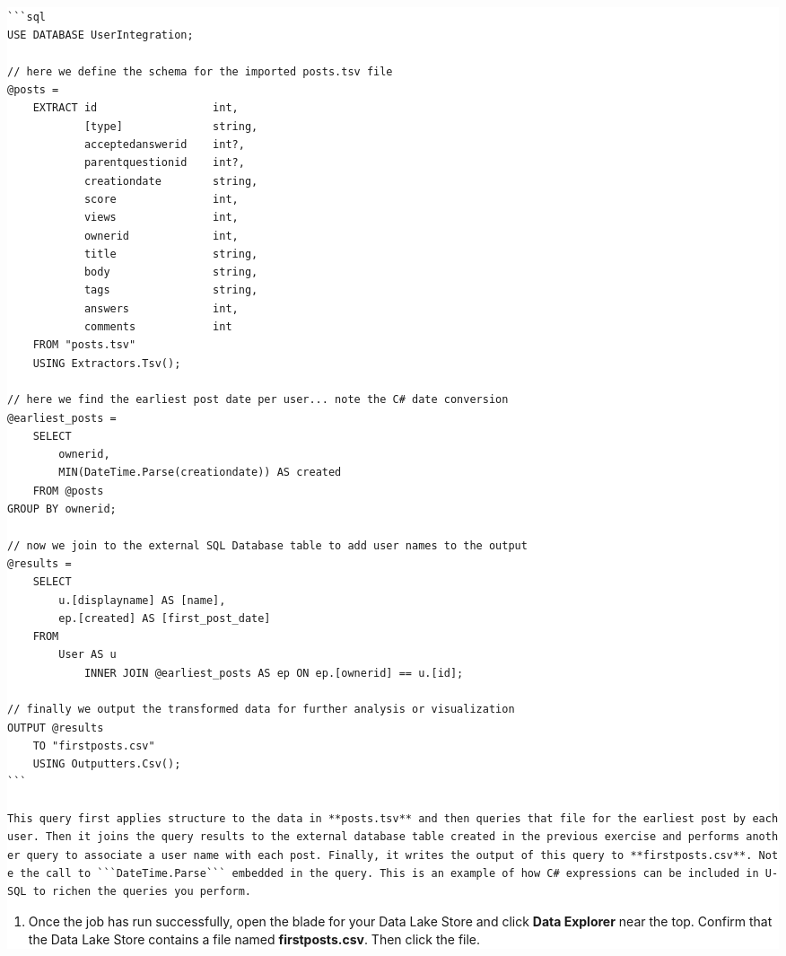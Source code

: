 	```sql
	USE DATABASE UserIntegration;
	
	// here we define the schema for the imported posts.tsv file
	@posts =
	    EXTRACT id                  int,
	            [type]              string,
	            acceptedanswerid    int?,
	            parentquestionid    int?,
	            creationdate        string,
	            score               int,
	            views               int,
	            ownerid             int,
	            title               string,
	            body                string,
	            tags                string,
	            answers             int,
	            comments            int
	    FROM "posts.tsv"
	    USING Extractors.Tsv();
	
	// here we find the earliest post date per user... note the C# date conversion
	@earliest_posts =
	    SELECT
	        ownerid,
	        MIN(DateTime.Parse(creationdate)) AS created
	    FROM @posts
	GROUP BY ownerid;
	
	// now we join to the external SQL Database table to add user names to the output
	@results =
	    SELECT
	        u.[displayname] AS [name],
	        ep.[created] AS [first_post_date]
	    FROM
	        User AS u
	            INNER JOIN @earliest_posts AS ep ON ep.[ownerid] == u.[id];
	
	// finally we output the transformed data for further analysis or visualization
	OUTPUT @results
	    TO "firstposts.csv"
	    USING Outputters.Csv();
	```

	This query first applies structure to the data in **posts.tsv** and then queries that file for the earliest post by each user. Then it joins the query results to the external database table created in the previous exercise and performs another query to associate a user name with each post. Finally, it writes the output of this query to **firstposts.csv**. Note the call to ```DateTime.Parse``` embedded in the query. This is an example of how C# expressions can be included in U-SQL to richen the queries you perform.

1. Once the job has run successfully, open the blade for your Data Lake Store and click **Data Explorer** near the top. Confirm that the Data Lake Store contains a file named **firstposts.csv**. Then click the file.
